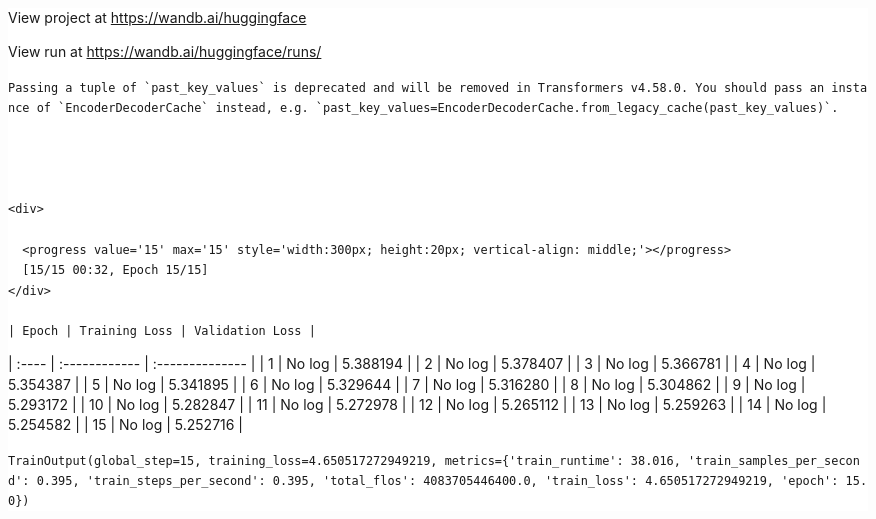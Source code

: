 

View project at <a href='https://wandb.ai/huggingface' target="_blank">https://wandb.ai/huggingface</a>



View run at <a href='https://wandb.ai/huggingface/runs/' target="_blank">https://wandb.ai/huggingface/runs/</a>


    Passing a tuple of `past_key_values` is deprecated and will be removed in Transformers v4.58.0. You should pass an instance of `EncoderDecoderCache` instead, e.g. `past_key_values=EncoderDecoderCache.from_legacy_cache(past_key_values)`.
    



    <div>

      <progress value='15' max='15' style='width:300px; height:20px; vertical-align: middle;'></progress>
      [15/15 00:32, Epoch 15/15]
    </div>
    
    | Epoch | Training Loss | Validation Loss |
| :---- | :------------ | :-------------- |
| 1     | No log        | 5.388194        |
| 2     | No log        | 5.378407        |
| 3     | No log        | 5.366781        |
| 4     | No log        | 5.354387        |
| 5     | No log        | 5.341895        |
| 6     | No log        | 5.329644        |
| 7     | No log        | 5.316280        |
| 8     | No log        | 5.304862        |
| 9     | No log        | 5.293172        |
| 10    | No log        | 5.282847        |
| 11    | No log        | 5.272978        |
| 12    | No log        | 5.265112        |
| 13    | No log        | 5.259263        |
| 14    | No log        | 5.254582        |
| 15    | No log        | 5.252716        |


    TrainOutput(global_step=15, training_loss=4.650517272949219, metrics={'train_runtime': 38.016, 'train_samples_per_second': 0.395, 'train_steps_per_second': 0.395, 'total_flos': 4083705446400.0, 'train_loss': 4.650517272949219, 'epoch': 15.0})

